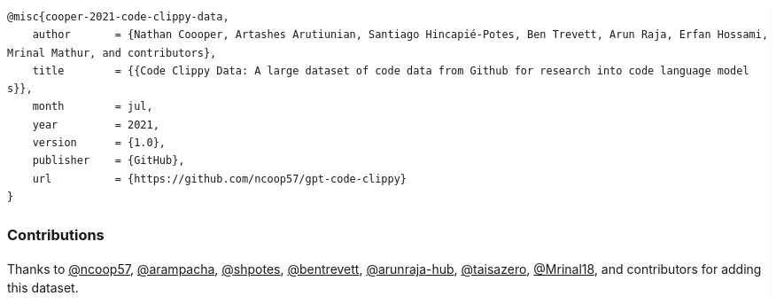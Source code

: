 ```
@misc{cooper-2021-code-clippy-data,
    author       = {Nathan Coooper, Artashes Arutiunian, Santiago Hincapié-Potes, Ben Trevett, Arun Raja, Erfan Hossami, Mrinal Mathur, and contributors},
    title        = {{Code Clippy Data: A large dataset of code data from Github for research into code language models}},
    month        = jul,
    year         = 2021,
    version      = {1.0},
    publisher    = {GitHub},
    url          = {https://github.com/ncoop57/gpt-code-clippy}
}
```

### Contributions

Thanks to [@ncoop57](https://github.com/ncoop57), [@arampacha](https://github.com/arampacha), [@shpotes](https://github.com/shpotes), [@bentrevett](https://github.com/bentrevett), [@arunraja-hub](https://github.com/arunraja-hub), [@taisazero](https://github.com/taisazero), [@Mrinal18](https://github.com/Mrinal18), and contributors for adding this dataset.
